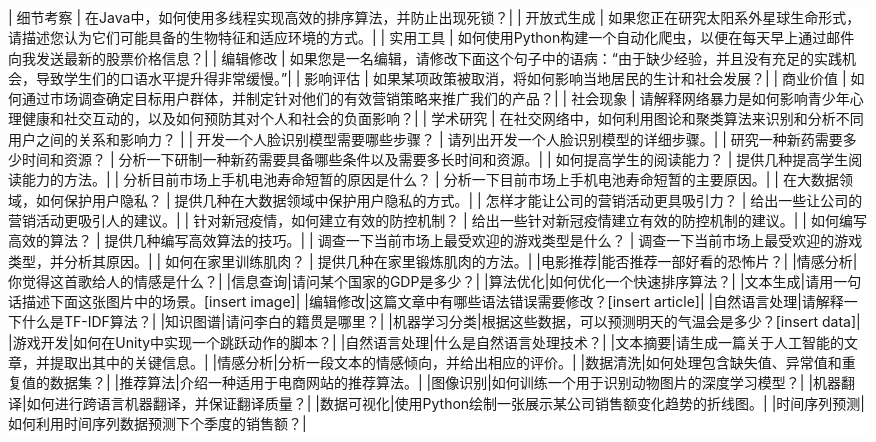 | 细节考察 | 在Java中，如何使用多线程实现高效的排序算法，并防止出现死锁？|
| 开放式生成 | 如果您正在研究太阳系外星球生命形式，请描述您认为它们可能具备的生物特征和适应环境的方式。|
| 实用工具 | 如何使用Python构建一个自动化爬虫，以便在每天早上通过邮件向我发送最新的股票价格信息？|
| 编辑修改 | 如果您是一名编辑，请修改下面这个句子中的语病：“由于缺少经验，并且没有充足的实践机会，导致学生们的口语水平提升得非常缓慢。”|
| 影响评估 | 如果某项政策被取消，将如何影响当地居民的生计和社会发展？|
| 商业价值 | 如何通过市场调查确定目标用户群体，并制定针对他们的有效营销策略来推广我们的产品？|
| 社会现象 | 请解释网络暴力是如何影响青少年心理健康和社交互动的，以及如何预防其对个人和社会的负面影响？|
| 学术研究 | 在社交网络中，如何利用图论和聚类算法来识别和分析不同用户之间的关系和影响力？ |
| 开发一个人脸识别模型需要哪些步骤？ | 请列出开发一个人脸识别模型的详细步骤。|
| 研究一种新药需要多少时间和资源？ | 分析一下研制一种新药需要具备哪些条件以及需要多长时间和资源。|
| 如何提高学生的阅读能力？ | 提供几种提高学生阅读能力的方法。|
| 分析目前市场上手机电池寿命短暂的原因是什么？ | 分析一下目前市场上手机电池寿命短暂的主要原因。|
| 在大数据领域，如何保护用户隐私？ | 提供几种在大数据领域中保护用户隐私的方式。|
| 怎样才能让公司的营销活动更具吸引力？ | 给出一些让公司的营销活动更吸引人的建议。|
| 针对新冠疫情，如何建立有效的防控机制？ | 给出一些针对新冠疫情建立有效的防控机制的建议。|
| 如何编写高效的算法？ | 提供几种编写高效算法的技巧。|
| 调查一下当前市场上最受欢迎的游戏类型是什么？ | 调查一下当前市场上最受欢迎的游戏类型，并分析其原因。|
| 如何在家里训练肌肉？ | 提供几种在家里锻炼肌肉的方法。|
|电影推荐|能否推荐一部好看的恐怖片？|
|情感分析|你觉得这首歌给人的情感是什么？|
|信息查询|请问某个国家的GDP是多少？|
|算法优化|如何优化一个快速排序算法？|
|文本生成|请用一句话描述下面这张图片中的场景。[insert image]|
|编辑修改|这篇文章中有哪些语法错误需要修改？[insert article]|
|自然语言处理|请解释一下什么是TF-IDF算法？|
|知识图谱|请问李白的籍贯是哪里？|
|机器学习分类|根据这些数据，可以预测明天的气温会是多少？[insert data]|
|游戏开发|如何在Unity中实现一个跳跃动作的脚本？|
|自然语言处理|什么是自然语言处理技术？|
|文本摘要|请生成一篇关于人工智能的文章，并提取出其中的关键信息。|
|情感分析|分析一段文本的情感倾向，并给出相应的评价。|
|数据清洗|如何处理包含缺失值、异常值和重复值的数据集？|
|推荐算法|介绍一种适用于电商网站的推荐算法。|
|图像识别|如何训练一个用于识别动物图片的深度学习模型？|
|机器翻译|如何进行跨语言机器翻译，并保证翻译质量？|
|数据可视化|使用Python绘制一张展示某公司销售额变化趋势的折线图。|
|时间序列预测|如何利用时间序列数据预测下个季度的销售额？|